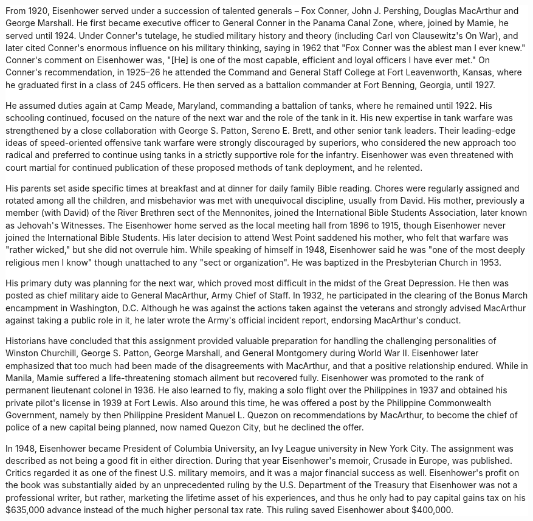 From 1920, Eisenhower served under a succession of talented generals – Fox Conner, John J. Pershing, Douglas MacArthur and George Marshall. He first became executive officer to General Conner in the Panama Canal Zone, where, joined by Mamie, he served until 1924. Under Conner's tutelage, he studied military history and theory (including Carl von Clausewitz's On War), and later cited Conner's enormous influence on his military thinking, saying in 1962 that "Fox Conner was the ablest man I ever knew." Conner's comment on Eisenhower was, "[He] is one of the most capable, efficient and loyal officers I have ever met." On Conner's recommendation, in 1925–26 he attended the Command and General Staff College at Fort Leavenworth, Kansas, where he graduated first in a class of 245 officers. He then served as a battalion commander at Fort Benning, Georgia, until 1927.

He assumed duties again at Camp Meade, Maryland, commanding a battalion of tanks, where he remained until 1922. His schooling continued, focused on the nature of the next war and the role of the tank in it. His new expertise in tank warfare was strengthened by a close collaboration with George S. Patton, Sereno E. Brett, and other senior tank leaders. Their leading-edge ideas of speed-oriented offensive tank warfare were strongly discouraged by superiors, who considered the new approach too radical and preferred to continue using tanks in a strictly supportive role for the infantry. Eisenhower was even threatened with court martial for continued publication of these proposed methods of tank deployment, and he relented.

His parents set aside specific times at breakfast and at dinner for daily family Bible reading. Chores were regularly assigned and rotated among all the children, and misbehavior was met with unequivocal discipline, usually from David. His mother, previously a member (with David) of the River Brethren sect of the Mennonites, joined the International Bible Students Association, later known as Jehovah's Witnesses. The Eisenhower home served as the local meeting hall from 1896 to 1915, though Eisenhower never joined the International Bible Students. His later decision to attend West Point saddened his mother, who felt that warfare was "rather wicked," but she did not overrule him. While speaking of himself in 1948, Eisenhower said he was "one of the most deeply religious men I know" though unattached to any "sect or organization". He was baptized in the Presbyterian Church in 1953.

His primary duty was planning for the next war, which proved most difficult in the midst of the Great Depression. He then was posted as chief military aide to General MacArthur, Army Chief of Staff. In 1932, he participated in the clearing of the Bonus March encampment in Washington, D.C. Although he was against the actions taken against the veterans and strongly advised MacArthur against taking a public role in it, he later wrote the Army's official incident report, endorsing MacArthur's conduct.

Historians have concluded that this assignment provided valuable preparation for handling the challenging personalities of Winston Churchill, George S. Patton, George Marshall, and General Montgomery during World War II. Eisenhower later emphasized that too much had been made of the disagreements with MacArthur, and that a positive relationship endured. While in Manila, Mamie suffered a life-threatening stomach ailment but recovered fully. Eisenhower was promoted to the rank of permanent lieutenant colonel in 1936. He also learned to fly, making a solo flight over the Philippines in 1937 and obtained his private pilot's license in 1939 at Fort Lewis. Also around this time, he was offered a post by the Philippine Commonwealth Government, namely by then Philippine President Manuel L. Quezon on recommendations by MacArthur, to become the chief of police of a new capital being planned, now named Quezon City, but he declined the offer.

In 1948, Eisenhower became President of Columbia University, an Ivy League university in New York City. The assignment was described as not being a good fit in either direction. During that year Eisenhower's memoir, Crusade in Europe, was published. Critics regarded it as one of the finest U.S. military memoirs, and it was a major financial success as well. Eisenhower's profit on the book was substantially aided by an unprecedented ruling by the U.S. Department of the Treasury that Eisenhower was not a professional writer, but rather, marketing the lifetime asset of his experiences, and thus he only had to pay capital gains tax on his $635,000 advance instead of the much higher personal tax rate. This ruling saved Eisenhower about $400,000.
